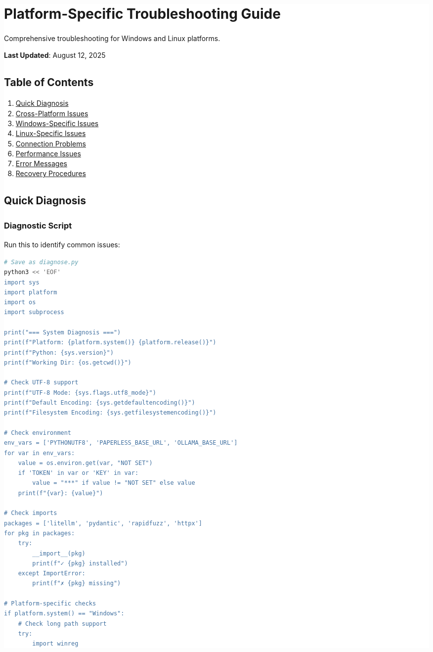 # Platform-Specific Troubleshooting Guide

Comprehensive troubleshooting for Windows and Linux platforms.

**Last Updated**: August 12, 2025

## Table of Contents
1. [Quick Diagnosis](#quick-diagnosis)
2. [Cross-Platform Issues](#cross-platform-issues)
3. [Windows-Specific Issues](#windows-specific-issues)
4. [Linux-Specific Issues](#linux-specific-issues)
5. [Connection Problems](#connection-problems)
6. [Performance Issues](#performance-issues)
7. [Error Messages](#error-messages)
8. [Recovery Procedures](#recovery-procedures)

## Quick Diagnosis

### Diagnostic Script

Run this to identify common issues:

```bash
# Save as diagnose.py
python3 << 'EOF'
import sys
import platform
import os
import subprocess

print("=== System Diagnosis ===")
print(f"Platform: {platform.system()} {platform.release()}")
print(f"Python: {sys.version}")
print(f"Working Dir: {os.getcwd()}")

# Check UTF-8 support
print(f"UTF-8 Mode: {sys.flags.utf8_mode}")
print(f"Default Encoding: {sys.getdefaultencoding()}")
print(f"Filesystem Encoding: {sys.getfilesystemencoding()}")

# Check environment
env_vars = ['PYTHONUTF8', 'PAPERLESS_BASE_URL', 'OLLAMA_BASE_URL']
for var in env_vars:
    value = os.environ.get(var, "NOT SET")
    if 'TOKEN' in var or 'KEY' in var:
        value = "***" if value != "NOT SET" else value
    print(f"{var}: {value}")

# Check imports
packages = ['litellm', 'pydantic', 'rapidfuzz', 'httpx']
for pkg in packages:
    try:
        __import__(pkg)
        print(f"✓ {pkg} installed")
    except ImportError:
        print(f"✗ {pkg} missing")

# Platform-specific checks
if platform.system() == "Windows":
    # Check long path support
    try:
        import winreg
```